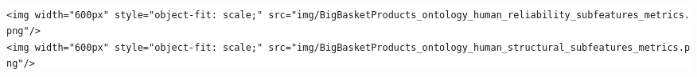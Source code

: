 	<img width="600px" style="object-fit: scale;" src="img/BigBasketProducts_ontology_human_reliability_subfeatures_metrics.png"/>
	<img width="600px" style="object-fit: scale;" src="img/BigBasketProducts_ontology_human_structural_subfeatures_metrics.png"/>